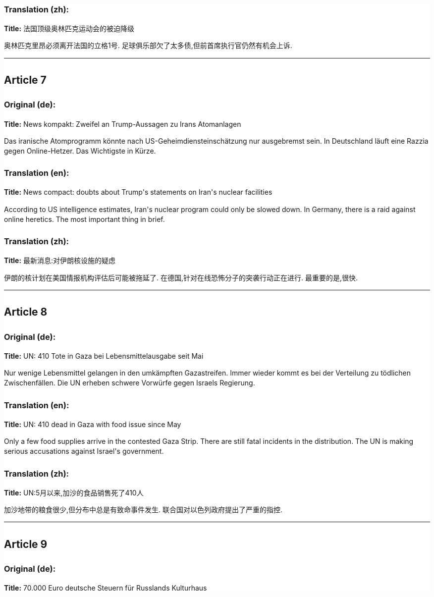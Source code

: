 ### Translation (zh):
**Title:** 法国顶级奥林匹克运动会的被迫降级

奥林匹克里昂必须离开法国的立格1号. 足球俱乐部欠了太多债,但前首席执行官仍然有机会上诉.

---

## Article 7
### Original (de):
**Title:** News kompakt: Zweifel an Trump-Aussagen zu Irans Atomanlagen

Das iranische Atomprogramm könnte nach US-Geheimdiensteinschätzung nur ausgebremst sein. In Deutschland läuft eine Razzia gegen Online-Hetzer. Das Wichtigste in Kürze.

### Translation (en):
**Title:** News compact: doubts about Trump's statements on Iran's nuclear facilities

According to US intelligence estimates, Iran's nuclear program could only be slowed down. In Germany, there is a raid against online heretics. The most important thing in brief.

### Translation (zh):
**Title:** 最新消息:对伊朗核设施的疑虑

伊朗的核计划在美国情报机构评估后可能被拖延了. 在德国,针对在线恐怖分子的突袭行动正在进行. 最重要的是,很快.

---

## Article 8
### Original (de):
**Title:** UN: 410 Tote in Gaza bei Lebensmittelausgabe seit Mai

Nur wenige Lebensmittel gelangen in den umkämpften Gazastreifen. Immer wieder kommt es bei der Verteilung zu tödlichen Zwischenfällen. Die UN erheben schwere Vorwürfe gegen Israels Regierung.

### Translation (en):
**Title:** UN: 410 dead in Gaza with food issue since May

Only a few food supplies arrive in the contested Gaza Strip. There are still fatal incidents in the distribution. The UN is making serious accusations against Israel's government.

### Translation (zh):
**Title:** UN:5月以来,加沙的食品销售死了410人

加沙地带的粮食很少,但分布中总是有致命事件发生. 联合国对以色列政府提出了严重的指控.

---

## Article 9
### Original (de):
**Title:** 70.000 Euro deutsche Steuern für Russlands Kulturhaus
